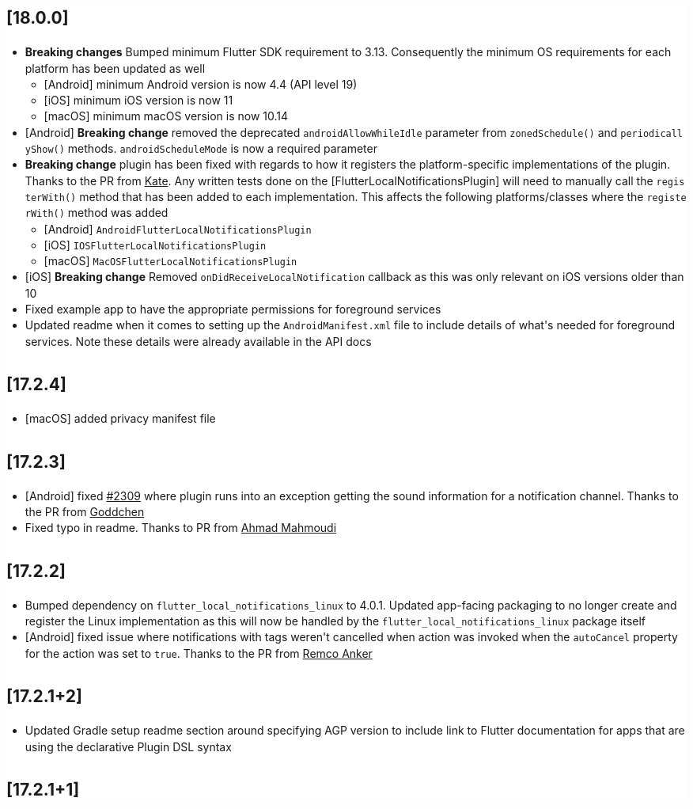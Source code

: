 ## [18.0.0]

* **Breaking changes** Bumped minimum Flutter SDK requirement to 3.13. Consequently the minimum OS requirements for each platform has been updated as well
  * [Android] minimum Android version is now 4.4 (API level 19)
  * [iOS] minimum iOS version is now 11
  * [macOS] minimum macOS version is now 10.14
* [Android] **Breaking change**  removed the deprecated `androidAllowWhileIdle` parameter from `zonedSchedule()` and `periodicallyShow()` methods. `androidScheduleMode` is now a required parameter
* **Breaking change** plugin has been fixed with regards to how it registers the platform-specific implementations of the plugin. Thanks to the PR from [Kate](https://github.com/provokateurin). Any written tests done on the [FlutterLocalNotificationsPlugin] will need to manually call the `registerWith()` method that has been added to each implementation. This affects the following platforms/classes where the `registerWith()` method was added
  * [Android] `AndroidFlutterLocalNotificationsPlugin`
  * [iOS] `IOSFlutterLocalNotificationsPlugin`
  * [macOS] `MacOSFlutterLocalNotificationsPlugin`
* [iOS] **Breaking change** Removed `onDidReceiveLocalNotification` callback as this was only relevant on iOS versions older than 10
* Fixed example app to have the appropriate permissions for foreground services
* Updated readme when it comes to setting up the `AndroidManifest.xml` file to include details of what's needed for foreground services. Note these details were already available in the API docs

## [17.2.4]

* [macOS] added privacy manifest file

## [17.2.3]

* [Android] fixed [#2309](https://github.com/MaikuB/flutter_local_notifications/issues/2309) where plugin runs into an exception getting the sound information for a notification channel. Thanks to the PR from [Goddchen](https://github.com/Goddchen)
* Fixed typo in readme. Thanks to PR from [Ahmad Mahmoudi](https://github.com/A404M)

## [17.2.2]

* Bumped dependency on `flutter_local_notifications_linux` to 4.0.1. Updated app-facing packaging to no longer create and register the Linux implementation as this will now be handled by the `flutter_local_notifications_linux` package itself
* [Android] fixed issue where notifications with tags weren't cancelled when action was invoked when the `autoCancel` property for the action was set to `true`. Thanks to the PR from [Remco Anker](https://github.com/remcoanker)

## [17.2.1+2]

*  Updated Gradle setup readme section around specifying AGP version to include link to Flutter documentation for apps that are using the declarative Plugin DSL syntax

## [17.2.1+1]
